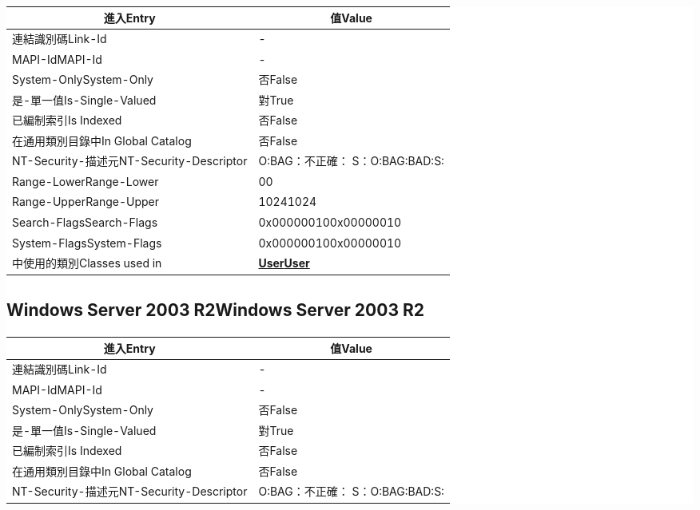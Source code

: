 

| <span data-ttu-id="61177-161">進入</span><span class="sxs-lookup"><span data-stu-id="61177-161">Entry</span></span> | <span data-ttu-id="61177-162">值</span><span class="sxs-lookup"><span data-stu-id="61177-162">Value</span></span> |
|------------------------|-----------------------------------|
| <span data-ttu-id="61177-163">連結識別碼</span><span class="sxs-lookup"><span data-stu-id="61177-163">Link-Id</span></span>                | \-                                |
| <span data-ttu-id="61177-164">MAPI-Id</span><span class="sxs-lookup"><span data-stu-id="61177-164">MAPI-Id</span></span>                | \-                                |
| <span data-ttu-id="61177-165">System-Only</span><span class="sxs-lookup"><span data-stu-id="61177-165">System-Only</span></span>            | <span data-ttu-id="61177-166">否</span><span class="sxs-lookup"><span data-stu-id="61177-166">False</span></span>                             |
| <span data-ttu-id="61177-167">是-單一值</span><span class="sxs-lookup"><span data-stu-id="61177-167">Is-Single-Valued</span></span>       | <span data-ttu-id="61177-168">對</span><span class="sxs-lookup"><span data-stu-id="61177-168">True</span></span>                              |
| <span data-ttu-id="61177-169">已編制索引</span><span class="sxs-lookup"><span data-stu-id="61177-169">Is Indexed</span></span>             | <span data-ttu-id="61177-170">否</span><span class="sxs-lookup"><span data-stu-id="61177-170">False</span></span>                             |
| <span data-ttu-id="61177-171">在通用類別目錄中</span><span class="sxs-lookup"><span data-stu-id="61177-171">In Global Catalog</span></span>      | <span data-ttu-id="61177-172">否</span><span class="sxs-lookup"><span data-stu-id="61177-172">False</span></span>                             |
| <span data-ttu-id="61177-173">NT-Security-描述元</span><span class="sxs-lookup"><span data-stu-id="61177-173">NT-Security-Descriptor</span></span> | <span data-ttu-id="61177-174">O:BAG：不正確： S：</span><span class="sxs-lookup"><span data-stu-id="61177-174">O:BAG:BAD:S:</span></span>                      |
| <span data-ttu-id="61177-175">Range-Lower</span><span class="sxs-lookup"><span data-stu-id="61177-175">Range-Lower</span></span>            | <span data-ttu-id="61177-176">0</span><span class="sxs-lookup"><span data-stu-id="61177-176">0</span></span>                                 |
| <span data-ttu-id="61177-177">Range-Upper</span><span class="sxs-lookup"><span data-stu-id="61177-177">Range-Upper</span></span>            | <span data-ttu-id="61177-178">1024</span><span class="sxs-lookup"><span data-stu-id="61177-178">1024</span></span>                              |
| <span data-ttu-id="61177-179">Search-Flags</span><span class="sxs-lookup"><span data-stu-id="61177-179">Search-Flags</span></span>           | <span data-ttu-id="61177-180">0x00000010</span><span class="sxs-lookup"><span data-stu-id="61177-180">0x00000010</span></span>                        |
| <span data-ttu-id="61177-181">System-Flags</span><span class="sxs-lookup"><span data-stu-id="61177-181">System-Flags</span></span>           | <span data-ttu-id="61177-182">0x00000010</span><span class="sxs-lookup"><span data-stu-id="61177-182">0x00000010</span></span>                        |
| <span data-ttu-id="61177-183">中使用的類別</span><span class="sxs-lookup"><span data-stu-id="61177-183">Classes used in</span></span>        | [<span data-ttu-id="61177-184">**User**</span><span class="sxs-lookup"><span data-stu-id="61177-184">**User**</span></span>](c-user.md)<br/> |



## <a name="windows-server-2003-r2"></a><span data-ttu-id="61177-185">Windows Server 2003 R2</span><span class="sxs-lookup"><span data-stu-id="61177-185">Windows Server 2003 R2</span></span>



| <span data-ttu-id="61177-186">進入</span><span class="sxs-lookup"><span data-stu-id="61177-186">Entry</span></span> | <span data-ttu-id="61177-187">值</span><span class="sxs-lookup"><span data-stu-id="61177-187">Value</span></span> |
|------------------------|-----------------------------------|
| <span data-ttu-id="61177-188">連結識別碼</span><span class="sxs-lookup"><span data-stu-id="61177-188">Link-Id</span></span>                | \-                                |
| <span data-ttu-id="61177-189">MAPI-Id</span><span class="sxs-lookup"><span data-stu-id="61177-189">MAPI-Id</span></span>                | \-                                |
| <span data-ttu-id="61177-190">System-Only</span><span class="sxs-lookup"><span data-stu-id="61177-190">System-Only</span></span>            | <span data-ttu-id="61177-191">否</span><span class="sxs-lookup"><span data-stu-id="61177-191">False</span></span>                             |
| <span data-ttu-id="61177-192">是-單一值</span><span class="sxs-lookup"><span data-stu-id="61177-192">Is-Single-Valued</span></span>       | <span data-ttu-id="61177-193">對</span><span class="sxs-lookup"><span data-stu-id="61177-193">True</span></span>                              |
| <span data-ttu-id="61177-194">已編制索引</span><span class="sxs-lookup"><span data-stu-id="61177-194">Is Indexed</span></span>             | <span data-ttu-id="61177-195">否</span><span class="sxs-lookup"><span data-stu-id="61177-195">False</span></span>                             |
| <span data-ttu-id="61177-196">在通用類別目錄中</span><span class="sxs-lookup"><span data-stu-id="61177-196">In Global Catalog</span></span>      | <span data-ttu-id="61177-197">否</span><span class="sxs-lookup"><span data-stu-id="61177-197">False</span></span>                             |
| <span data-ttu-id="61177-198">NT-Security-描述元</span><span class="sxs-lookup"><span data-stu-id="61177-198">NT-Security-Descriptor</span></span> | <span data-ttu-id="61177-199">O:BAG：不正確： S：</span><span class="sxs-lookup"><span data-stu-id="61177-199">O:BAG:BAD:S:</span></span>                      |
